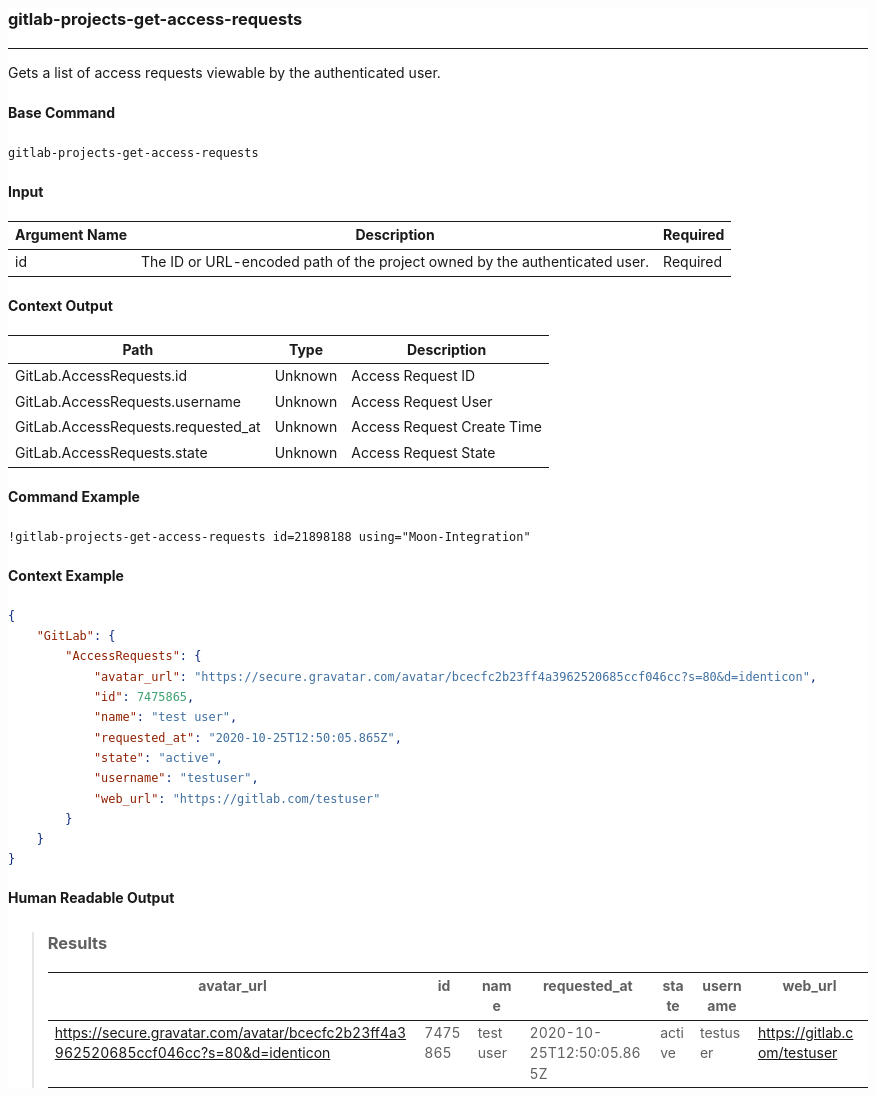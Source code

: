 
### gitlab-projects-get-access-requests
***
Gets a list of access requests viewable by the authenticated user.


#### Base Command

`gitlab-projects-get-access-requests`
#### Input

| **Argument Name** | **Description** | **Required** |
| --- | --- | --- |
| id | The ID or URL-encoded path of the project owned by the authenticated user. | Required | 


#### Context Output

| **Path** | **Type** | **Description** |
| --- | --- | --- |
| GitLab.AccessRequests.id | Unknown | Access Request ID | 
| GitLab.AccessRequests.username | Unknown | Access Request User | 
| GitLab.AccessRequests.requested_at | Unknown | Access Request Create Time | 
| GitLab.AccessRequests.state | Unknown | Access Request State | 


#### Command Example
```!gitlab-projects-get-access-requests id=21898188 using="Moon-Integration"```

#### Context Example
```json
{
    "GitLab": {
        "AccessRequests": {
            "avatar_url": "https://secure.gravatar.com/avatar/bcecfc2b23ff4a3962520685ccf046cc?s=80&d=identicon",
            "id": 7475865,
            "name": "test user",
            "requested_at": "2020-10-25T12:50:05.865Z",
            "state": "active",
            "username": "testuser",
            "web_url": "https://gitlab.com/testuser"
        }
    }
}
```

#### Human Readable Output

>### Results
>|avatar_url|id|name|requested_at|state|username|web_url|
>|---|---|---|---|---|---|---|
>| https://secure.gravatar.com/avatar/bcecfc2b23ff4a3962520685ccf046cc?s=80&d=identicon | 7475865 | test user | 2020-10-25T12:50:05.865Z | active | testuser | https://gitlab.com/testuser |
